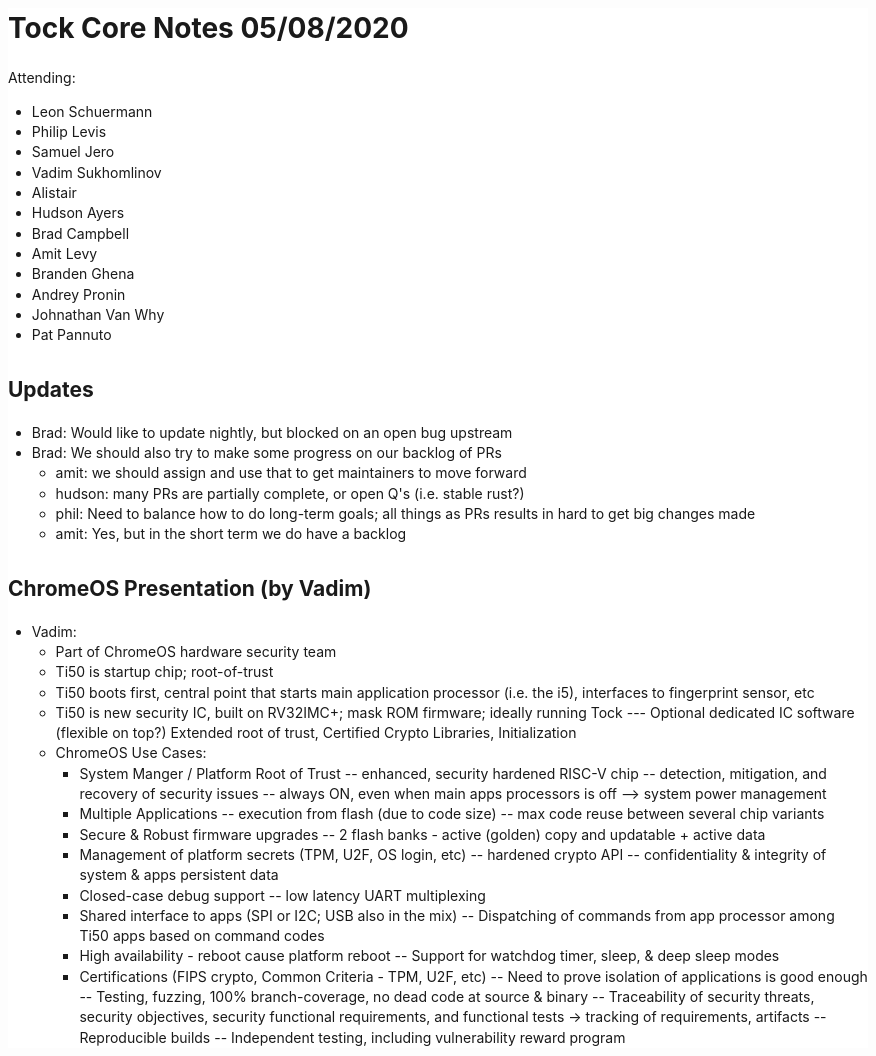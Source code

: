 # Tock Core Notes 05/08/2020

Attending:
 - Leon Schuermann
 - Philip Levis
 - Samuel Jero
 - Vadim Sukhomlinov
 - Alistair
 - Hudson Ayers
 - Brad Campbell
 - Amit Levy
 - Branden Ghena
 - Andrey Pronin
 - Johnathan Van Why
 - Pat Pannuto

## Updates

 * Brad: Would like to update nightly, but blocked on an open bug upstream
 * Brad: We should also try to make some progress on our backlog of PRs
     - amit: we should assign and use that to get maintainers to move forward
     - hudson: many PRs are partially complete, or open Q's (i.e. stable rust?)
     - phil: Need to balance how to do long-term goals; all things as PRs results in hard to get big changes made
     - amit: Yes, but in the short term we do have a backlog

## ChromeOS Presentation (by Vadim)

 * Vadim:
    - Part of ChromeOS hardware security team
    - Ti50 is startup chip; root-of-trust
    - Ti50 boots first, central point that starts main application processor (i.e. the i5), interfaces to fingerprint sensor, etc
    - Ti50 is new security IC, built on RV32IMC+; mask ROM firmware; ideally running Tock
    --- Optional dedicated IC software (flexible on top?) Extended root of trust, Certified Crypto Libraries, Initialization
    - ChromeOS Use Cases:
        - System Manger / Platform Root of Trust
           -- enhanced, security hardened RISC-V chip
           -- detection, mitigation, and recovery of security issues
           -- always ON, even when main apps processors is off --> system power management
        - Multiple Applications
           -- execution from flash (due to code size)
           -- max code reuse between several chip variants
        - Secure & Robust firmware upgrades
           -- 2 flash banks - active (golden) copy and updatable + active data
        - Management of platform secrets (TPM, U2F, OS login, etc)
           -- hardened crypto API
           -- confidentiality & integrity of system & apps persistent data
        - Closed-case debug support
           -- low latency UART multiplexing
        - Shared interface to apps (SPI or I2C; USB also in the mix)
           -- Dispatching of commands from app processor among Ti50 apps based on command codes
        - High availability - reboot cause platform reboot
           -- Support for watchdog timer, sleep, & deep sleep modes
        - Certifications (FIPS crypto, Common Criteria - TPM, U2F, etc)
           -- Need to prove isolation of applications is good enough
           -- Testing, fuzzing, 100% branch-coverage, no dead code at source & binary
           -- Traceability of security threats, security objectives, security functional requirements, and functional tests -> tracking of requirements, artifacts
           -- Reproducible builds
           -- Independent testing, including vulnerability reward program